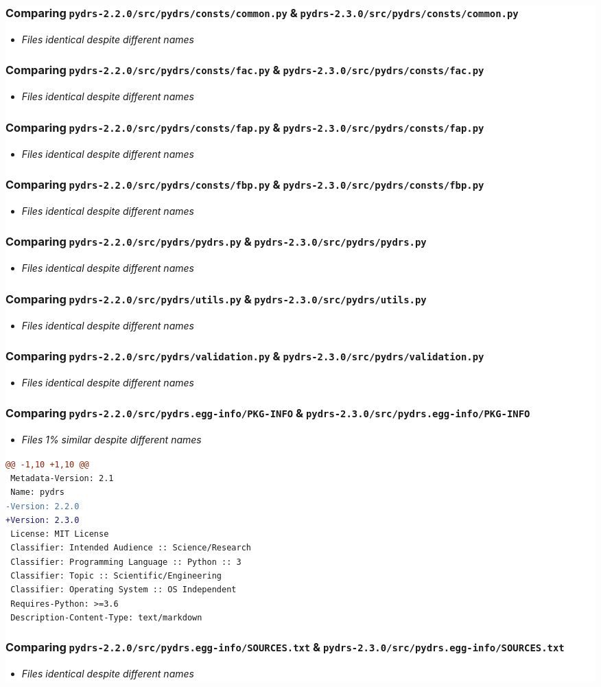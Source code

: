 ### Comparing `pydrs-2.2.0/src/pydrs/consts/common.py` & `pydrs-2.3.0/src/pydrs/consts/common.py`

 * *Files identical despite different names*

### Comparing `pydrs-2.2.0/src/pydrs/consts/fac.py` & `pydrs-2.3.0/src/pydrs/consts/fac.py`

 * *Files identical despite different names*

### Comparing `pydrs-2.2.0/src/pydrs/consts/fap.py` & `pydrs-2.3.0/src/pydrs/consts/fap.py`

 * *Files identical despite different names*

### Comparing `pydrs-2.2.0/src/pydrs/consts/fbp.py` & `pydrs-2.3.0/src/pydrs/consts/fbp.py`

 * *Files identical despite different names*

### Comparing `pydrs-2.2.0/src/pydrs/pydrs.py` & `pydrs-2.3.0/src/pydrs/pydrs.py`

 * *Files identical despite different names*

### Comparing `pydrs-2.2.0/src/pydrs/utils.py` & `pydrs-2.3.0/src/pydrs/utils.py`

 * *Files identical despite different names*

### Comparing `pydrs-2.2.0/src/pydrs/validation.py` & `pydrs-2.3.0/src/pydrs/validation.py`

 * *Files identical despite different names*

### Comparing `pydrs-2.2.0/src/pydrs.egg-info/PKG-INFO` & `pydrs-2.3.0/src/pydrs.egg-info/PKG-INFO`

 * *Files 1% similar despite different names*

```diff
@@ -1,10 +1,10 @@
 Metadata-Version: 2.1
 Name: pydrs
-Version: 2.2.0
+Version: 2.3.0
 License: MIT License
 Classifier: Intended Audience :: Science/Research
 Classifier: Programming Language :: Python :: 3
 Classifier: Topic :: Scientific/Engineering
 Classifier: Operating System :: OS Independent
 Requires-Python: >=3.6
 Description-Content-Type: text/markdown
```

### Comparing `pydrs-2.2.0/src/pydrs.egg-info/SOURCES.txt` & `pydrs-2.3.0/src/pydrs.egg-info/SOURCES.txt`

 * *Files identical despite different names*

